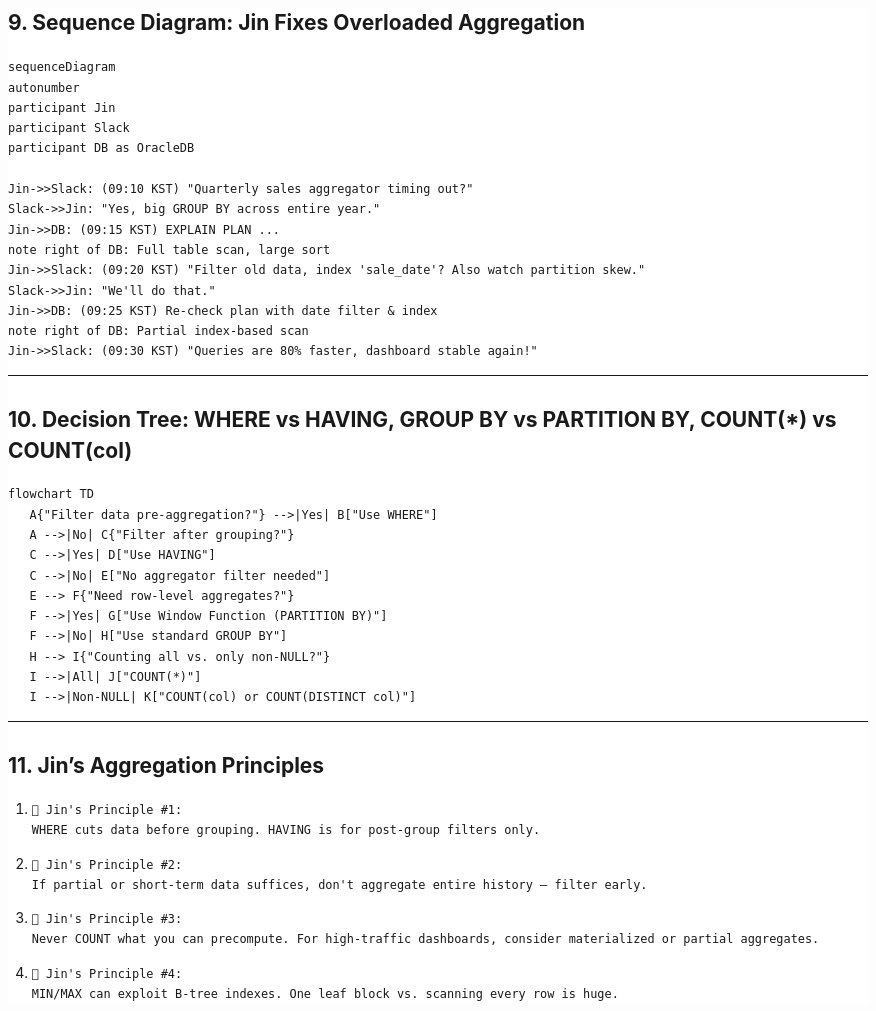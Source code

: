 
## **9. Sequence Diagram: Jin Fixes Overloaded Aggregation**

```mermaid
sequenceDiagram
autonumber
participant Jin
participant Slack
participant DB as OracleDB

Jin->>Slack: (09:10 KST) "Quarterly sales aggregator timing out?"
Slack->>Jin: "Yes, big GROUP BY across entire year."
Jin->>DB: (09:15 KST) EXPLAIN PLAN ...
note right of DB: Full table scan, large sort
Jin->>Slack: (09:20 KST) "Filter old data, index 'sale_date'? Also watch partition skew."
Slack->>Jin: "We'll do that."
Jin->>DB: (09:25 KST) Re-check plan with date filter & index
note right of DB: Partial index-based scan
Jin->>Slack: (09:30 KST) "Queries are 80% faster, dashboard stable again!"
```

---

## **10. Decision Tree: WHERE vs HAVING, GROUP BY vs PARTITION BY, COUNT(*) vs COUNT(col)**

```mermaid
flowchart TD
   A{"Filter data pre-aggregation?"} -->|Yes| B["Use WHERE"]
   A -->|No| C{"Filter after grouping?"}
   C -->|Yes| D["Use HAVING"]
   C -->|No| E["No aggregator filter needed"]
   E --> F{"Need row-level aggregates?"}
   F -->|Yes| G["Use Window Function (PARTITION BY)"]
   F -->|No| H["Use standard GROUP BY"]
   H --> I{"Counting all vs. only non-NULL?"}
   I -->|All| J["COUNT(*)"]
   I -->|Non-NULL| K["COUNT(col) or COUNT(DISTINCT col)"]
```

---

## **11. Jin’s Aggregation Principles**

1.  
   ```
   📏 Jin's Principle #1:
   WHERE cuts data before grouping. HAVING is for post-group filters only.
   ```
2.  
   ```
   📏 Jin's Principle #2:
   If partial or short-term data suffices, don't aggregate entire history – filter early.
   ```
3.  
   ```
   📏 Jin's Principle #3:
   Never COUNT what you can precompute. For high-traffic dashboards, consider materialized or partial aggregates.
   ```
4.  
   ```
   📏 Jin's Principle #4:
   MIN/MAX can exploit B-tree indexes. One leaf block vs. scanning every row is huge.
   ```